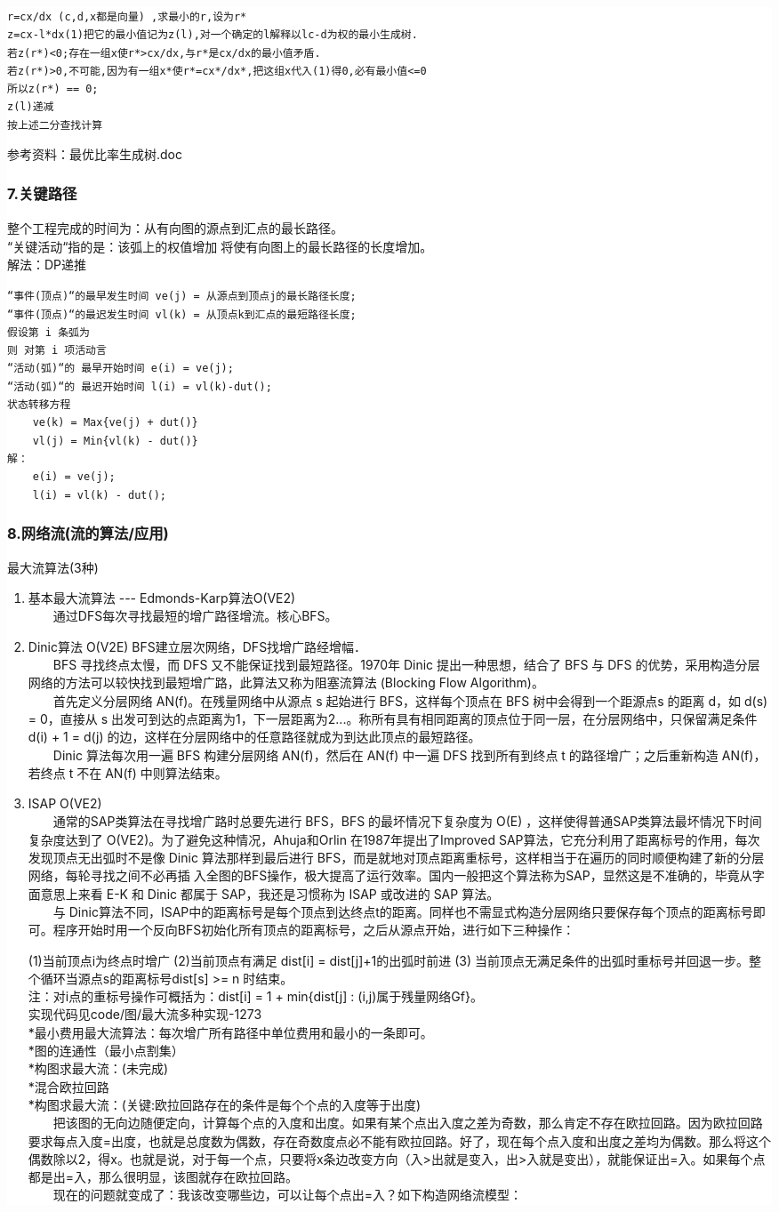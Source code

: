     r=cx/dx (c,d,x都是向量) ,求最小的r,设为r*  
    z=cx-l*dx(1)把它的最小值记为z(l),对一个确定的l解释以lc-d为权的最小生成树.  
    若z(r*)<0;存在一组x使r*>cx/dx,与r*是cx/dx的最小值矛盾.  
    若z(r*)>0,不可能,因为有一组x*使r*=cx*/dx*,把这组x代入(1)得0,必有最小值<=0  
    所以z(r*) == 0;
    z(l)递减  
    按上述二分查找计算  
参考资料：最优比率生成树.doc
  
### 7.关键路径
整个工程完成的时间为：从有向图的源点到汇点的最长路径。  
“关键活动“指的是：该弧上的权值增加 将使有向图上的最长路径的长度增加。    
解法：DP递推  

    “事件(顶点)“的最早发生时间 ve(j) = 从源点到顶点j的最长路径长度;  
    “事件(顶点)“的最迟发生时间 vl(k) = 从顶点k到汇点的最短路径长度;  
    假设第 i 条弧为   
    则 对第 i 项活动言  
    “活动(弧)“的 最早开始时间 e(i) = ve(j);  
    “活动(弧)“的 最迟开始时间 l(i) = vl(k)-dut();  
    状态转移方程  
        ve(k) = Max{ve(j) + dut()}  
        vl(j) = Min{vl(k) - dut()}  
    解：  
        e(i) = ve(j);  
        l(i) = vl(k) - dut();  

### 8.网络流(流的算法/应用)
最大流算法(3种)  
1. 基本最大流算法 --- Edmonds-Karp算法O(VE2)  
　　通过DFS每次寻找最短的增广路径增流。核心BFS。  
2. Dinic算法 O(V2E) BFS建立层次网络，DFS找增广路经增幅．    
　　BFS 寻找终点太慢，而 DFS 又不能保证找到最短路径。1970年 Dinic 提出一种思想，结合了 BFS 与 DFS 的优势，采用构造分层网络的方法可以较快找到最短增广路，此算法又称为阻塞流算法 (Blocking Flow Algorithm)。  
　　首先定义分层网络 AN(f)。在残量网络中从源点 s 起始进行 BFS，这样每个顶点在 BFS 树中会得到一个距源点s 的距离 d，如 d(s) = 0，直接从 s 出发可到达的点距离为1，下一层距离为2...。称所有具有相同距离的顶点位于同一层，在分层网络中，只保留满足条件 d(i) + 1 = d(j) 的边，这样在分层网络中的任意路径就成为到达此顶点的最短路径。  
　　Dinic 算法每次用一遍 BFS 构建分层网络 AN(f)，然后在 AN(f) 中一遍 DFS 找到所有到终点 t 的路径增广；之后重新构造 AN(f)，若终点 t 不在 AN(f) 中则算法结束。    
3. ISAP O(VE2)    
　　通常的SAP类算法在寻找增广路时总要先进行 BFS，BFS 的最坏情况下复杂度为 O(E)    ，这样使得普通SAP类算法最坏情况下时间复杂度达到了 O(VE2)。为了避免这种情况，Ahuja和Orlin 在1987年提出了Improved SAP算法，它充分利用了距离标号的作用，每次发现顶点无出弧时不是像 Dinic 算法那样到最后进行 BFS，而是就地对顶点距离重标号，这样相当于在遍历的同时顺便构建了新的分层网络，每轮寻找之间不必再插 入全图的BFS操作，极大提高了运行效率。国内一般把这个算法称为SAP，显然这是不准确的，毕竟从字面意思上来看 E-K 和 Dinic 都属于 SAP，我还是习惯称为 ISAP 或改进的 SAP 算法。    
　　与 Dinic算法不同，ISAP中的距离标号是每个顶点到达终点t的距离。同样也不需显式构造分层网络只要保存每个顶点的距离标号即可。程序开始时用一个反向BFS初始化所有顶点的距离标号，之后从源点开始，进行如下三种操作：
    
    (1)当前顶点i为终点时增广
    (2)当前顶点有满足 dist[i] = dist[j]+1的出弧时前进 
    (3) 当前顶点无满足条件的出弧时重标号并回退一步。整个循环当源点s的距离标号dist[s] >= n 时结束。    
注：对i点的重标号操作可概括为：dist[i] = 1 + min{dist[j] : (i,j)属于残量网络Gf}。    
实现代码见code/图/最大流多种实现-1273    
*最小费用最大流算法：每次增广所有路径中单位费用和最小的一条即可。    
*图的连通性（最小点割集）    
*构图求最大流：(未完成)     
*混合欧拉回路     
*构图求最大流：(关键:欧拉回路存在的条件是每个个点的入度等于出度)    
　　把该图的无向边随便定向，计算每个点的入度和出度。如果有某个点出入度之差为奇数，那么肯定不存在欧拉回路。因为欧拉回路要求每点入度=出度，也就是总度数为偶数，存在奇数度点必不能有欧拉回路。好了，现在每个点入度和出度之差均为偶数。那么将这个偶数除以2，得x。也就是说，对于每一个点，只要将x条边改变方向（入>出就是变入，出>入就是变出），就能保证出=入。如果每个点都是出=入，那么很明显，该图就存在欧拉回路。   
　　现在的问题就变成了：我该改变哪些边，可以让每个点出=入？如下构造网络流模型：    